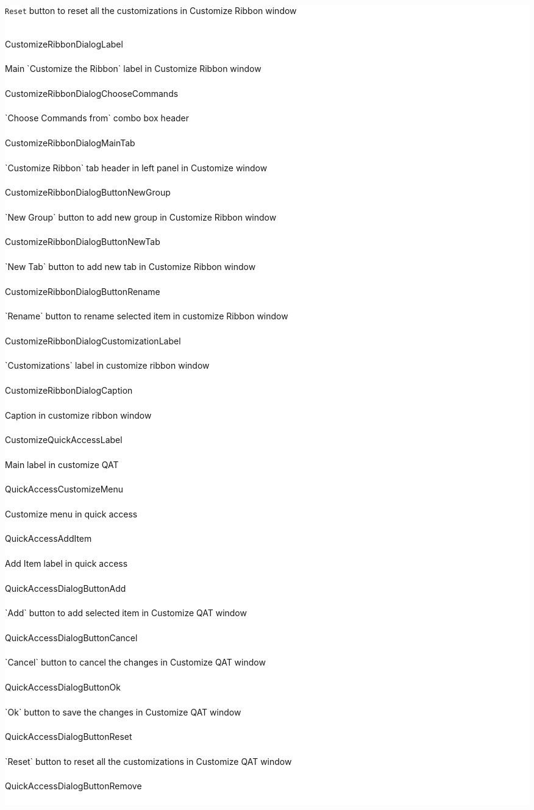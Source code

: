 `Reset` button to reset all the customizations in Customize Ribbon window<br/><br/></td></tr>
<tr>
<td>
CustomizeRibbonDialogLabel<br/><br/></td><td>
Main `Customize the Ribbon` label in Customize Ribbon window<br/><br/></td></tr>
<tr>
<td>
CustomizeRibbonDialogChooseCommands<br/><br/></td><td>
`Choose Commands from` combo box header<br/><br/></td></tr>
<tr>
<td>
CustomizeRibbonDialogMainTab<br/><br/></td><td>
`Customize Ribbon` tab header in left panel in Customize window<br/><br/></td></tr>
<tr>
<td>
CustomizeRibbonDialogButtonNewGroup<br/><br/></td><td>
`New Group` button to add new group in Customize Ribbon window<br/><br/></td></tr>
<tr>
<td>
CustomizeRibbonDialogButtonNewTab<br/><br/></td><td>
`New Tab` button to add new tab in Customize Ribbon window<br/><br/></td></tr>
<tr>
<td>
CustomizeRibbonDialogButtonRename<br/><br/></td><td>
`Rename` button to rename selected item in customize Ribbon window<br/><br/></td></tr>
<tr>
<td>
CustomizeRibbonDialogCustomizationLabel<br/><br/></td><td>
`Customizations` label in customize ribbon window<br/><br/></td></tr>
<tr>
<td>
CustomizeRibbonDialogCaption<br/><br/></td><td>
Caption in customize ribbon window<br/><br/></td></tr>
<tr>
<td>
CustomizeQuickAccessLabel<br/><br/></td><td>
Main label in customize QAT<br/><br/></td></tr>
<tr>
<td>
QuickAccessCustomizeMenu<br/><br/></td><td>
Customize menu in quick access<br/><br/></td></tr>
<tr>
<td>
QuickAccessAddItem<br/><br/></td><td>
Add Item label in quick access<br/><br/></td></tr>
<tr>
<td>
QuickAccessDialogButtonAdd<br/><br/></td><td>
`Add` button to add selected item in Customize QAT window<br/><br/></td></tr>
<tr>
<td>
QuickAccessDialogButtonCancel<br/><br/></td><td>
`Cancel` button to cancel the changes in Customize QAT window<br/><br/></td></tr>
<tr>
<td>
QuickAccessDialogButtonOk<br/><br/></td><td>
`Ok` button to save the changes in Customize QAT window<br/><br/></td></tr>
<tr>
<td>
QuickAccessDialogButtonReset<br/><br/></td><td>
`Reset` button to reset all the customizations in Customize QAT window<br/><br/></td></tr>
<tr>
<td>
QuickAccessDialogButtonRemove<br/><br/></td><td>